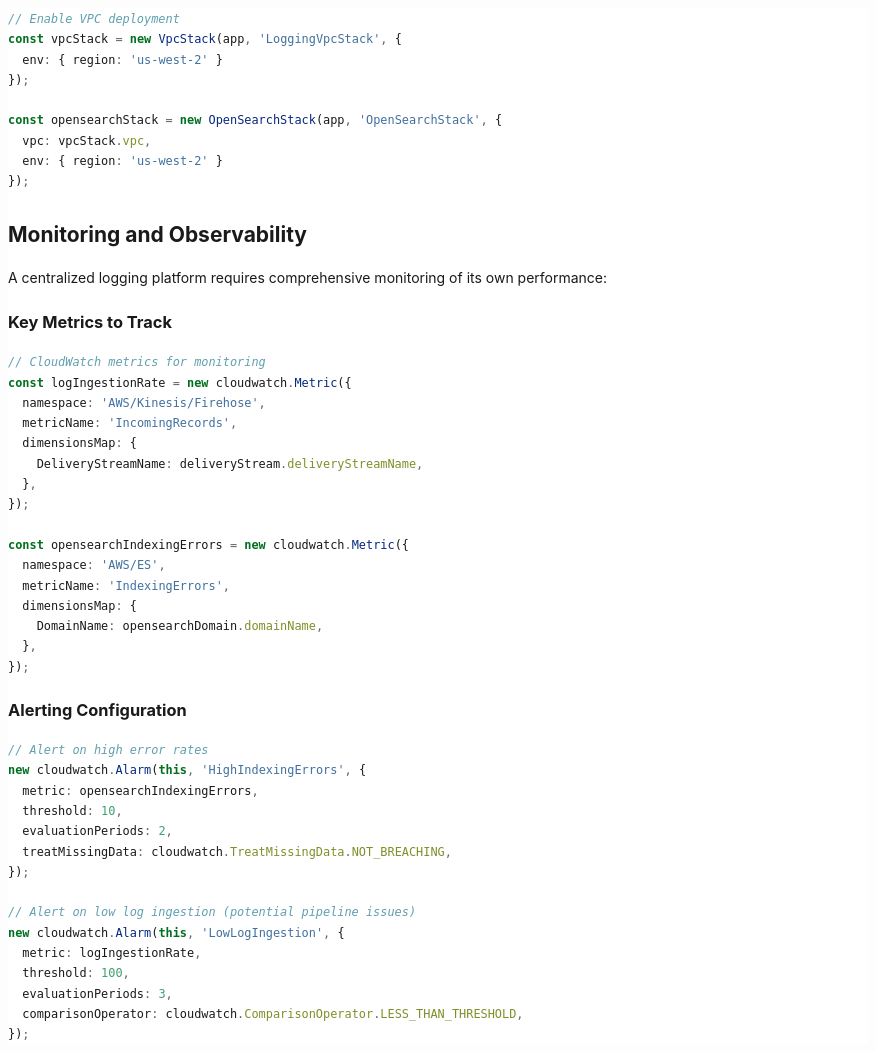 ```typescript
// Enable VPC deployment
const vpcStack = new VpcStack(app, 'LoggingVpcStack', {
  env: { region: 'us-west-2' }
});

const opensearchStack = new OpenSearchStack(app, 'OpenSearchStack', {
  vpc: vpcStack.vpc,
  env: { region: 'us-west-2' }
});
```

## Monitoring and Observability

A centralized logging platform requires comprehensive monitoring of its own performance:

### **Key Metrics to Track**

```typescript
// CloudWatch metrics for monitoring
const logIngestionRate = new cloudwatch.Metric({
  namespace: 'AWS/Kinesis/Firehose',
  metricName: 'IncomingRecords',
  dimensionsMap: {
    DeliveryStreamName: deliveryStream.deliveryStreamName,
  },
});

const opensearchIndexingErrors = new cloudwatch.Metric({
  namespace: 'AWS/ES',
  metricName: 'IndexingErrors',
  dimensionsMap: {
    DomainName: opensearchDomain.domainName,
  },
});
```

### **Alerting Configuration**

```typescript
// Alert on high error rates
new cloudwatch.Alarm(this, 'HighIndexingErrors', {
  metric: opensearchIndexingErrors,
  threshold: 10,
  evaluationPeriods: 2,
  treatMissingData: cloudwatch.TreatMissingData.NOT_BREACHING,
});

// Alert on low log ingestion (potential pipeline issues)
new cloudwatch.Alarm(this, 'LowLogIngestion', {
  metric: logIngestionRate,
  threshold: 100,
  evaluationPeriods: 3,
  comparisonOperator: cloudwatch.ComparisonOperator.LESS_THAN_THRESHOLD,
});
```
